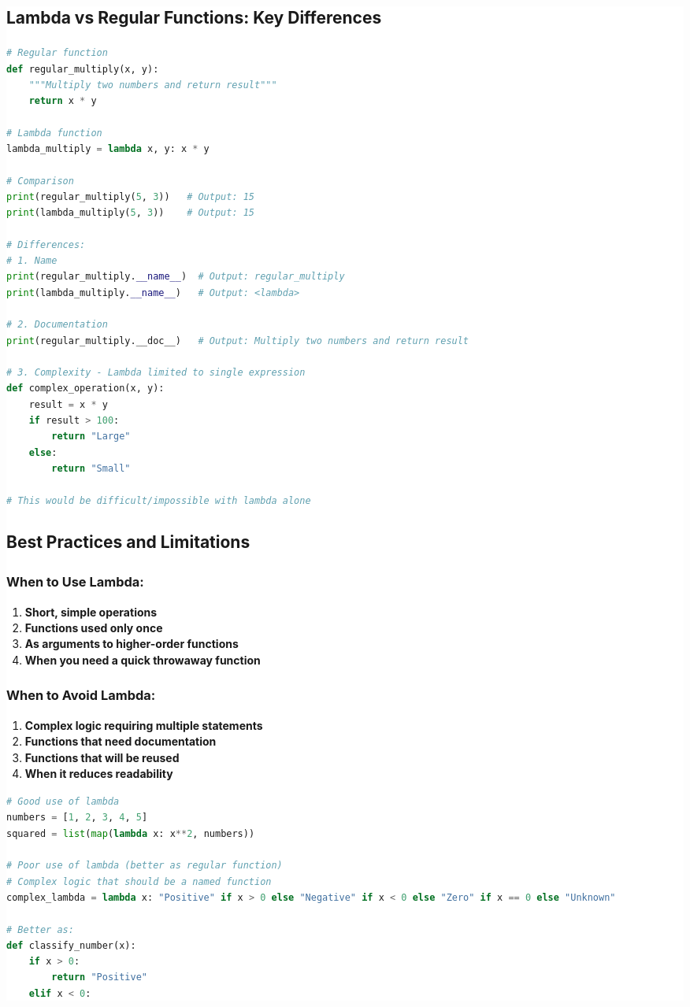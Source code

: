 ## Lambda vs Regular Functions: Key Differences

```python
# Regular function
def regular_multiply(x, y):
    """Multiply two numbers and return result"""
    return x * y

# Lambda function
lambda_multiply = lambda x, y: x * y

# Comparison
print(regular_multiply(5, 3))   # Output: 15
print(lambda_multiply(5, 3))    # Output: 15

# Differences:
# 1. Name
print(regular_multiply.__name__)  # Output: regular_multiply
print(lambda_multiply.__name__)   # Output: <lambda>

# 2. Documentation
print(regular_multiply.__doc__)   # Output: Multiply two numbers and return result

# 3. Complexity - Lambda limited to single expression
def complex_operation(x, y):
    result = x * y
    if result > 100:
        return "Large"
    else:
        return "Small"

# This would be difficult/impossible with lambda alone
```

## Best Practices and Limitations

### When to Use Lambda:
1. **Short, simple operations**
2. **Functions used only once**
3. **As arguments to higher-order functions**
4. **When you need a quick throwaway function**

### When to Avoid Lambda:
1. **Complex logic requiring multiple statements**
2. **Functions that need documentation**
3. **Functions that will be reused**
4. **When it reduces readability**

```python
# Good use of lambda
numbers = [1, 2, 3, 4, 5]
squared = list(map(lambda x: x**2, numbers))

# Poor use of lambda (better as regular function)
# Complex logic that should be a named function
complex_lambda = lambda x: "Positive" if x > 0 else "Negative" if x < 0 else "Zero" if x == 0 else "Unknown"

# Better as:
def classify_number(x):
    if x > 0:
        return "Positive"
    elif x < 0:
```